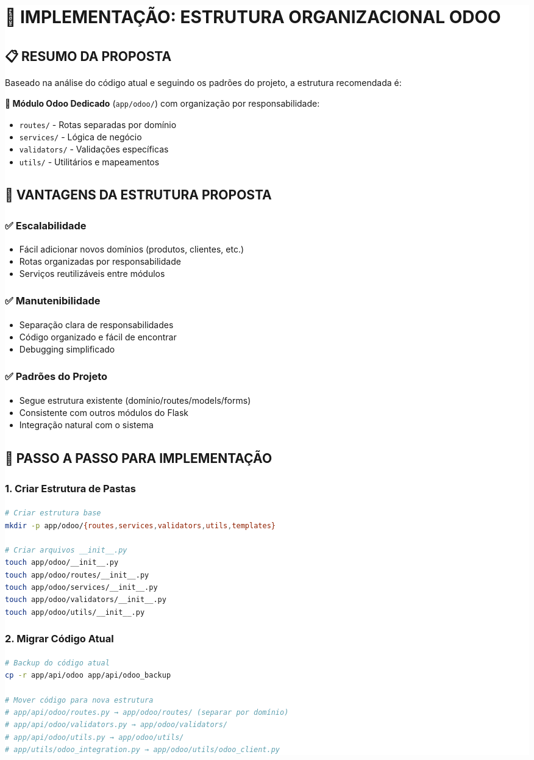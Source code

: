 # 🚀 IMPLEMENTAÇÃO: ESTRUTURA ORGANIZACIONAL ODOO

## 📋 RESUMO DA PROPOSTA

Baseado na análise do código atual e seguindo os padrões do projeto, a estrutura recomendada é:

**📁 Módulo Odoo Dedicado** (`app/odoo/`) com organização por responsabilidade:
- `routes/` - Rotas separadas por domínio
- `services/` - Lógica de negócio
- `validators/` - Validações específicas
- `utils/` - Utilitários e mapeamentos

## 🎯 VANTAGENS DA ESTRUTURA PROPOSTA

### ✅ **Escalabilidade**
- Fácil adicionar novos domínios (produtos, clientes, etc.)
- Rotas organizadas por responsabilidade
- Serviços reutilizáveis entre módulos

### ✅ **Manutenibilidade**
- Separação clara de responsabilidades
- Código organizado e fácil de encontrar
- Debugging simplificado

### ✅ **Padrões do Projeto**
- Segue estrutura existente (domínio/routes/models/forms)
- Consistente com outros módulos do Flask
- Integração natural com o sistema

## 🔧 PASSO A PASSO PARA IMPLEMENTAÇÃO

### 1. **Criar Estrutura de Pastas**
```bash
# Criar estrutura base
mkdir -p app/odoo/{routes,services,validators,utils,templates}

# Criar arquivos __init__.py
touch app/odoo/__init__.py
touch app/odoo/routes/__init__.py
touch app/odoo/services/__init__.py
touch app/odoo/validators/__init__.py
touch app/odoo/utils/__init__.py
```

### 2. **Migrar Código Atual**
```bash
# Backup do código atual
cp -r app/api/odoo app/api/odoo_backup

# Mover código para nova estrutura
# app/api/odoo/routes.py → app/odoo/routes/ (separar por domínio)
# app/api/odoo/validators.py → app/odoo/validators/
# app/api/odoo/utils.py → app/odoo/utils/
# app/utils/odoo_integration.py → app/odoo/utils/odoo_client.py
```
